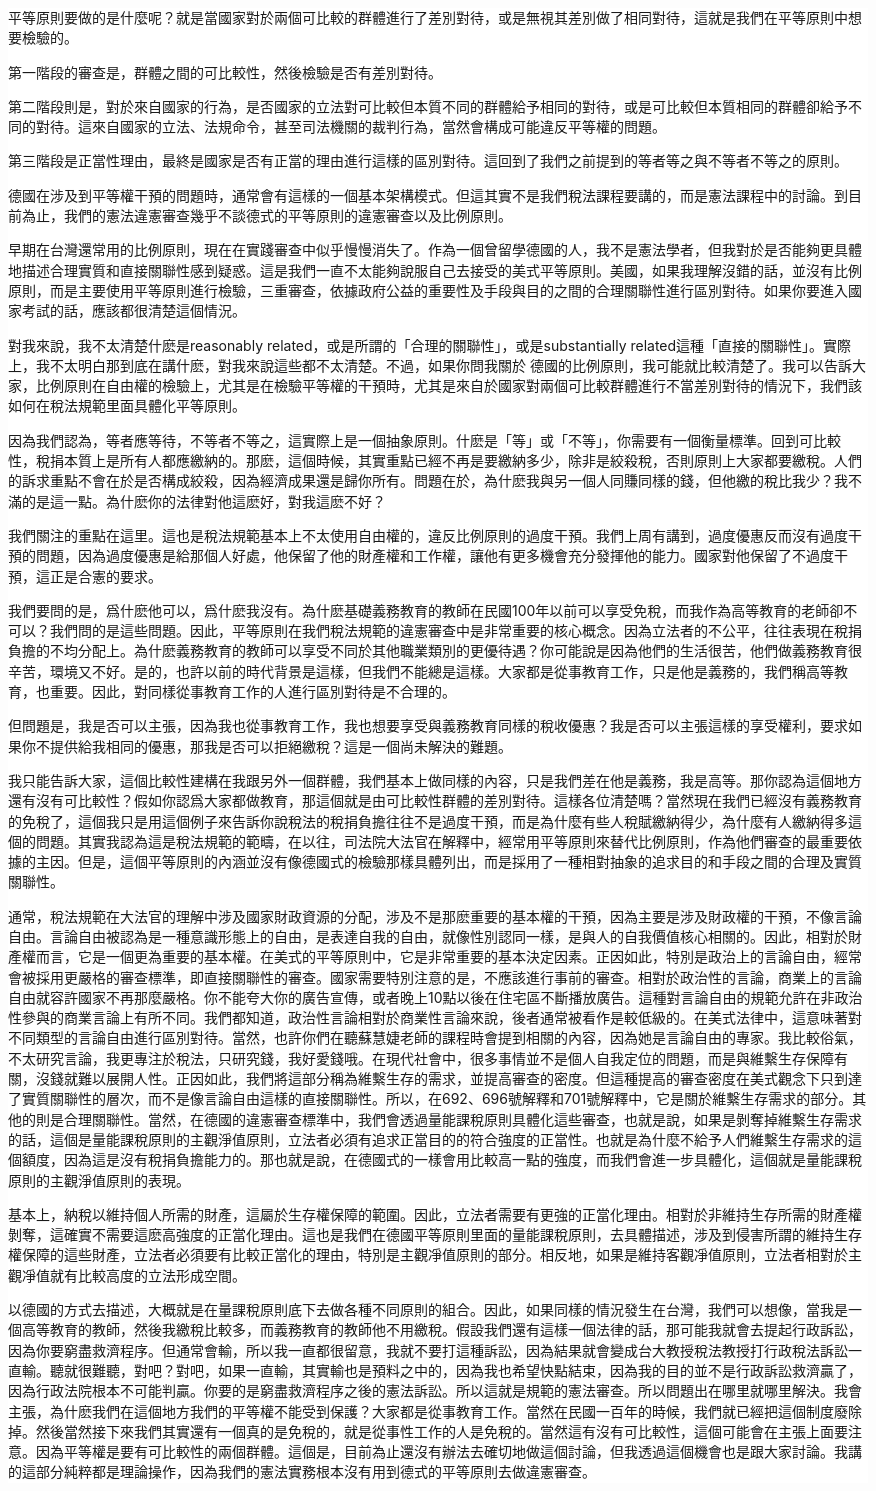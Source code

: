 
平等原則要做的是什麼呢？就是當國家對於兩個可比較的群體進行了差別對待，或是無視其差別做了相同對待，這就是我們在平等原則中想要檢驗的。

第一階段的審查是，群體之間的可比較性，然後檢驗是否有差別對待。

第二階段則是，對於來自國家的行為，是否國家的立法對可比較但本質不同的群體給予相同的對待，或是可比較但本質相同的群體卻給予不同的對待。這來自國家的立法、法規命令，甚至司法機關的裁判行為，當然會構成可能違反平等權的問題。

第三階段是正當性理由，最終是國家是否有正當的理由進行這樣的區別對待。這回到了我們之前提到的等者等之與不等者不等之的原則。


德國在涉及到平等權干預的問題時，通常會有這樣的一個基本架構模式。但這其實不是我們稅法課程要講的，而是憲法課程中的討論。到目前為止，我們的憲法違憲審查幾乎不談德式的平等原則的違憲審查以及比例原則。

早期在台灣還常用的比例原則，現在在實踐審查中似乎慢慢消失了。作為一個曾留學德國的人，我不是憲法學者，但我對於是否能夠更具體地描述合理實質和直接關聯性感到疑惑。這是我們一直不太能夠說服自己去接受的美式平等原則。美國，如果我理解沒錯的話，並沒有比例原則，而是主要使用平等原則進行檢驗，三重審查，依據政府公益的重要性及手段與目的之間的合理關聯性進行區別對待。如果你要進入國家考試的話，應該都很清楚這個情況。

對我來說，我不太清楚什麽是reasonably related，或是所謂的「合理的關聯性」，或是substantially related這種「直接的關聯性」。實際上，我不太明白那到底在講什麽，對我來說這些都不太清楚。不過，如果你問我關於
德國的比例原則，我可能就比較清楚了。我可以告訴大家，比例原則在自由權的檢驗上，尤其是在檢驗平等權的干預時，尤其是來自於國家對兩個可比較群體進行不當差別對待的情況下，我們該如何在稅法規範里面具體化平等原則。

因為我們認為，等者應等待，不等者不等之，這實際上是一個抽象原則。什麽是「等」或「不等」，你需要有一個衡量標準。回到可比較性，稅捐本質上是所有人都應繳納的。那麽，這個時候，其實重點已經不再是要繳納多少，除非是絞殺稅，否則原則上大家都要繳稅。人們的訴求重點不會在於是否構成絞殺，因為經濟成果還是歸你所有。問題在於，為什麽我與另一個人同賺同樣的錢，但他繳的稅比我少？我不滿的是這一點。為什麽你的法律對他這麽好，對我這麽不好？

我們關注的重點在這里。這也是稅法規範基本上不太使用自由權的，違反比例原則的過度干預。我們上周有講到，過度優惠反而沒有過度干預的問題，因為過度優惠是給那個人好處，他保留了他的財產權和工作權，讓他有更多機會充分發揮他的能力。國家對他保留了不過度干預，這正是合憲的要求。

我們要問的是，爲什麽他可以，爲什麽我沒有。為什麽基礎義務教育的教師在民國100年以前可以享受免稅，而我作為高等教育的老師卻不可以？我們問的是這些問題。因此，平等原則在我們稅法規範的違憲審查中是非常重要的核心概念。因為立法者的不公平，往往表現在稅捐負擔的不均分配上。為什麽義務教育的教師可以享受不同於其他職業類別的更優待遇？你可能說是因為他們的生活很苦，他們做義務教育很辛苦，環境又不好。是的，也許以前的時代背景是這樣，但我們不能總是這樣。大家都是從事教育工作，只是他是義務的，我們稱高等教育，也重要。因此，對同樣從事教育工作的人進行區別對待是不合理的。

但問題是，我是否可以主張，因為我也從事教育工作，我也想要享受與義務教育同樣的稅收優惠？我是否可以主張這樣的享受權利，要求如果你不提供給我相同的優惠，那我是否可以拒絕繳稅？這是一個尚未解決的難題。


我只能告訴大家，這個比較性建構在我跟另外一個群體，我們基本上做同樣的內容，只是我們差在他是義務，我是高等。那你認為這個地方還有沒有可比較性？假如你認爲大家都做教育，那這個就是由可比較性群體的差別對待。這樣各位清楚嗎？當然現在我們已經沒有義務教育的免稅了，這個我只是用這個例子來告訴你說稅法的稅捐負擔往往不是過度干預，而是為什麼有些人稅賦繳納得少，為什麼有人繳納得多這個的問題。其實我認為這是稅法規範的範疇，在以往，司法院大法官在解釋中，經常用平等原則來替代比例原則，作為他們審查的最重要依據的主因。但是，這個平等原則的內涵並沒有像德國式的檢驗那樣具體列出，而是採用了一種相對抽象的追求目的和手段之間的合理及實質關聯性。

通常，稅法規範在大法官的理解中涉及國家財政資源的分配，涉及不是那麽重要的基本權的干預，因為主要是涉及財政權的干預，不像言論自由。言論自由被認為是一種意識形態上的自由，是表達自我的自由，就像性別認同一樣，是與人的自我價值核心相關的。因此，相對於財產權而言，它是一個更為重要的基本權。在美式的平等原則中，它是非常重要的基本決定因素。正因如此，特別是政治上的言論自由，經常會被採用更嚴格的審查標準，即直接關聯性的審查。國家需要特別注意的是，不應該進行事前的審查。相對於政治性的言論，商業上的言論自由就容許國家不再那麼嚴格。你不能夸大你的廣告宣傳，或者晚上10點以後在住宅區不斷播放廣告。這種對言論自由的規範允許在非政治性參與的商業言論上有所不同。我們都知道，政治性言論相對於商業性言論來說，後者通常被看作是較低級的。在美式法律中，這意味著對不同類型的言論自由進行區別對待。當然，也許你們在聽蘇慧婕老師的課程時會提到相關的內容，因為她是言論自由的專家。我比較俗氣，不太研究言論，我更專注於稅法，只研究錢，我好愛錢哦。在現代社會中，很多事情並不是個人自我定位的問題，而是與維繫生存保障有關，沒錢就難以展開人性。正因如此，我們將這部分稱為維繫生存的需求，並提高審查的密度。但這種提高的審查密度在美式觀念下只到達了實質關聯性的層次，而不是像言論自由這樣的直接關聯性。所以，在692、696號解釋和701號解釋中，它是關於維繫生存需求的部分。其他的則是合理關聯性。當然，在德國的違憲審查標準中，我們會透過量能課稅原則具體化這些審查，也就是說，如果是剝奪掉維繫生存需求的話，這個是量能課稅原則的主觀淨值原則，立法者必須有追求正當目的的符合強度的正當性。也就是為什麼不給予人們維繫生存需求的這個額度，因為這是沒有稅捐負擔能力的。那也就是說，在德國式的一樣會用比較高一點的強度，而我們會進一步具體化，這個就是量能課稅原則的主觀淨值原則的表現。



基本上，納稅以維持個人所需的財產，這屬於生存權保障的範圍。因此，立法者需要有更強的正當化理由。相對於非維持生存所需的財產權剝奪，這確實不需要這麽高強度的正當化理由。這也是我們在德國平等原則里面的量能課稅原則，去具體描述，涉及到侵害所謂的維持生存權保障的這些財產，立法者必須要有比較正當化的理由，特別是主觀凈值原則的部分。相反地，如果是維持客觀凈值原則，立法者相對於主觀凈值就有比較高度的立法形成空間。

以德國的方式去描述，大概就是在量課稅原則底下去做各種不同原則的組合。因此，如果同樣的情況發生在台灣，我們可以想像，當我是一個高等教育的教師，然後我繳稅比較多，而義務教育的教師他不用繳稅。假設我們還有這樣一個法律的話，那可能我就會去提起行政訴訟，因為你要窮盡救濟程序。但通常會輸，所以我一直都很留意，我就不要打這種訴訟，因為結果就會變成台大教授稅法教授打行政稅法訴訟一直輸。聽就很難聽，對吧？對吧，如果一直輸，其實輸也是預料之中的，因為我也希望快點結束，因為我的目的並不是行政訴訟救濟贏了，因為行政法院根本不可能判贏。你要的是窮盡救濟程序之後的憲法訴訟。所以這就是規範的憲法審查。所以問題出在哪里就哪里解決。我會主張，為什麽我們在這個地方我們的平等權不能受到保護？大家都是從事教育工作。當然在民國一百年的時候，我們就已經把這個制度廢除掉。然後當然接下來我們其實還有一個真的是免稅的，就是從事性工作的人是免稅的。當然這有沒有可比較性，這個可能會在主張上面要注意。因為平等權是要有可比較性的兩個群體。這個是，目前為止還沒有辦法去確切地做這個討論，但我透過這個機會也是跟大家討論。我講的這部分純粹都是理論操作，因為我們的憲法實務根本沒有用到德式的平等原則去做違憲審查。

